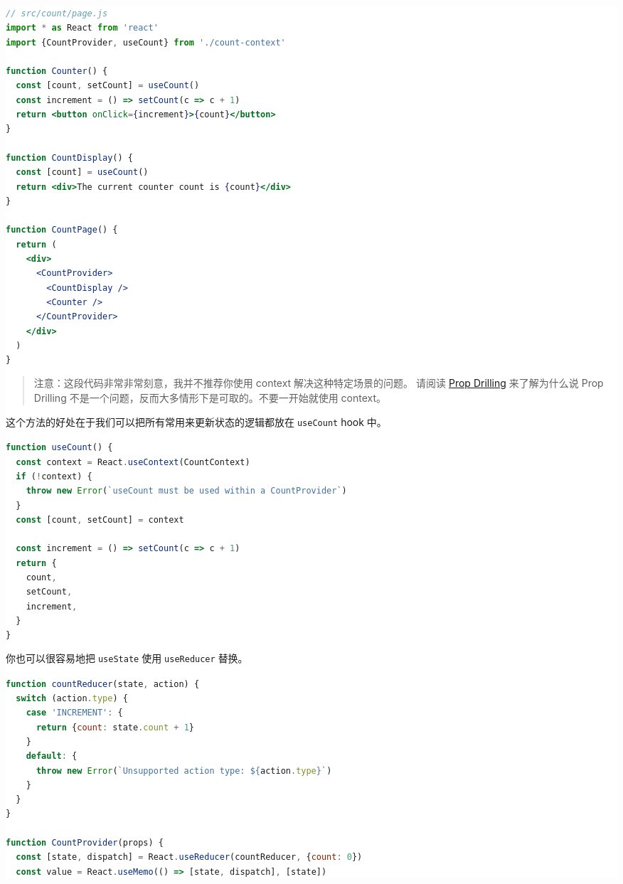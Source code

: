 ```jsx
// src/count/page.js
import * as React from 'react'
import {CountProvider, useCount} from './count-context'

function Counter() {
  const [count, setCount] = useCount()
  const increment = () => setCount(c => c + 1)
  return <button onClick={increment}>{count}</button>
}

function CountDisplay() {
  const [count] = useCount()
  return <div>The current counter count is {count}</div>
}

function CountPage() {
  return (
    <div>
      <CountProvider>
        <CountDisplay />
        <Counter />
      </CountProvider>
    </div>
  )
}
```

> 注意：这段代码非常非常刻意，我并不推荐你使用 context 解决这种特定场景的问题。 请阅读 [Prop Drilling](https://kentcdodds.com/blog/prop-drilling) 来了解为什么说 Prop Drilling 不是一个问题，反而大多情形下是可取的。不要一开始就使用 context。

这个方法的好处在于我们可以把所有常用来更新状态的逻辑都放在 `useCount` hook 中。

```js
function useCount() {
  const context = React.useContext(CountContext)
  if (!context) {
    throw new Error(`useCount must be used within a CountProvider`)
  }
  const [count, setCount] = context

  const increment = () => setCount(c => c + 1)
  return {
    count,
    setCount,
    increment,
  }
}
```

你也可以很容易地把 `useState` 使用 `useReducer` 替换。

```js
function countReducer(state, action) {
  switch (action.type) {
    case 'INCREMENT': {
      return {count: state.count + 1}
    }
    default: {
      throw new Error(`Unsupported action type: ${action.type}`)
    }
  }
}

function CountProvider(props) {
  const [state, dispatch] = React.useReducer(countReducer, {count: 0})
  const value = React.useMemo(() => [state, dispatch], [state])
```